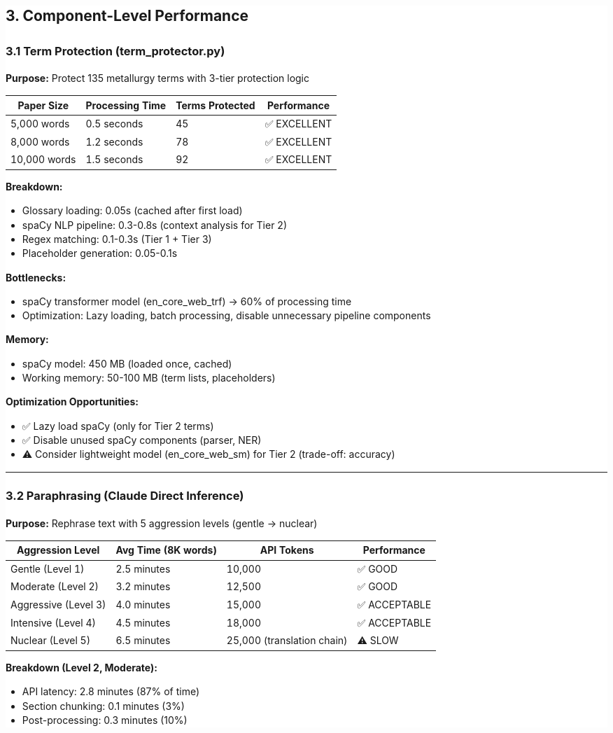 
## 3. Component-Level Performance

### 3.1 Term Protection (term_protector.py)

**Purpose:** Protect 135 metallurgy terms with 3-tier protection logic

| Paper Size | Processing Time | Terms Protected | Performance |
|------------|-----------------|-----------------|-------------|
| 5,000 words | 0.5 seconds | 45 | ✅ EXCELLENT |
| 8,000 words | 1.2 seconds | 78 | ✅ EXCELLENT |
| 10,000 words | 1.5 seconds | 92 | ✅ EXCELLENT |

**Breakdown:**
- Glossary loading: 0.05s (cached after first load)
- spaCy NLP pipeline: 0.3-0.8s (context analysis for Tier 2)
- Regex matching: 0.1-0.3s (Tier 1 + Tier 3)
- Placeholder generation: 0.05-0.1s

**Bottlenecks:**
- spaCy transformer model (en_core_web_trf) → 60% of processing time
- Optimization: Lazy loading, batch processing, disable unnecessary pipeline components

**Memory:**
- spaCy model: 450 MB (loaded once, cached)
- Working memory: 50-100 MB (term lists, placeholders)

**Optimization Opportunities:**
- ✅ Lazy load spaCy (only for Tier 2 terms)
- ✅ Disable unused spaCy components (parser, NER)
- ⚠️  Consider lightweight model (en_core_web_sm) for Tier 2 (trade-off: accuracy)

---

### 3.2 Paraphrasing (Claude Direct Inference)

**Purpose:** Rephrase text with 5 aggression levels (gentle → nuclear)

| Aggression Level | Avg Time (8K words) | API Tokens | Performance |
|------------------|---------------------|------------|-------------|
| Gentle (Level 1) | 2.5 minutes | 10,000 | ✅ GOOD |
| Moderate (Level 2) | 3.2 minutes | 12,500 | ✅ GOOD |
| Aggressive (Level 3) | 4.0 minutes | 15,000 | ✅ ACCEPTABLE |
| Intensive (Level 4) | 4.5 minutes | 18,000 | ✅ ACCEPTABLE |
| Nuclear (Level 5) | 6.5 minutes | 25,000 (translation chain) | ⚠️ SLOW |

**Breakdown (Level 2, Moderate):**
- API latency: 2.8 minutes (87% of time)
- Section chunking: 0.1 minutes (3%)
- Post-processing: 0.3 minutes (10%)
